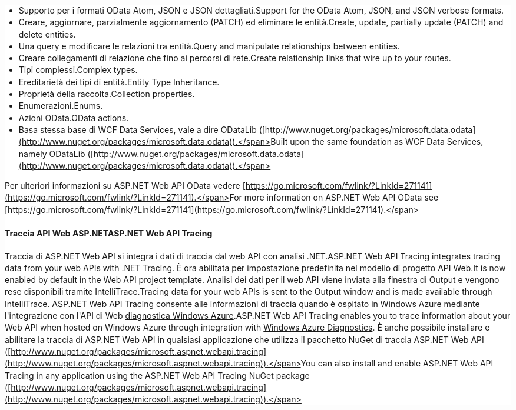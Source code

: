 - <span data-ttu-id="7aea4-203">Supporto per i formati OData Atom, JSON e JSON dettagliati.</span><span class="sxs-lookup"><span data-stu-id="7aea4-203">Support for the OData Atom, JSON, and JSON verbose formats.</span></span>
- <span data-ttu-id="7aea4-204">Creare, aggiornare, parzialmente aggiornamento (PATCH) ed eliminare le entità.</span><span class="sxs-lookup"><span data-stu-id="7aea4-204">Create, update, partially update (PATCH) and delete entities.</span></span>
- <span data-ttu-id="7aea4-205">Una query e modificare le relazioni tra entità.</span><span class="sxs-lookup"><span data-stu-id="7aea4-205">Query and manipulate relationships between entities.</span></span>
- <span data-ttu-id="7aea4-206">Creare collegamenti di relazione che fino ai percorsi di rete.</span><span class="sxs-lookup"><span data-stu-id="7aea4-206">Create relationship links that wire up to your routes.</span></span>
- <span data-ttu-id="7aea4-207">Tipi complessi.</span><span class="sxs-lookup"><span data-stu-id="7aea4-207">Complex types.</span></span>
- <span data-ttu-id="7aea4-208">Ereditarietà dei tipi di entità.</span><span class="sxs-lookup"><span data-stu-id="7aea4-208">Entity Type Inheritance.</span></span>
- <span data-ttu-id="7aea4-209">Proprietà della raccolta.</span><span class="sxs-lookup"><span data-stu-id="7aea4-209">Collection properties.</span></span>
- <span data-ttu-id="7aea4-210">Enumerazioni.</span><span class="sxs-lookup"><span data-stu-id="7aea4-210">Enums.</span></span>
- <span data-ttu-id="7aea4-211">Azioni OData.</span><span class="sxs-lookup"><span data-stu-id="7aea4-211">OData actions.</span></span>
- <span data-ttu-id="7aea4-212">Basa stessa base di WCF Data Services, vale a dire ODataLib ([http://www.nuget.org/packages/microsoft.data.odata](http://www.nuget.org/packages/microsoft.data.odata)).</span><span class="sxs-lookup"><span data-stu-id="7aea4-212">Built upon the same foundation as WCF Data Services, namely ODataLib ([http://www.nuget.org/packages/microsoft.data.odata](http://www.nuget.org/packages/microsoft.data.odata)).</span></span>

<span data-ttu-id="7aea4-213">Per ulteriori informazioni su ASP.NET Web API OData vedere [https://go.microsoft.com/fwlink/?LinkId=271141](https://go.microsoft.com/fwlink/?LinkId=271141).</span><span class="sxs-lookup"><span data-stu-id="7aea4-213">For more information on ASP.NET Web API OData see [https://go.microsoft.com/fwlink/?LinkId=271141](https://go.microsoft.com/fwlink/?LinkId=271141).</span></span>

#### <a name="aspnet-web-api-tracing"></a><span data-ttu-id="7aea4-214">Traccia API Web ASP.NET</span><span class="sxs-lookup"><span data-stu-id="7aea4-214">ASP.NET Web API Tracing</span></span>

<span data-ttu-id="7aea4-215">Traccia di ASP.NET Web API si integra i dati di traccia dal web API con analisi .NET.</span><span class="sxs-lookup"><span data-stu-id="7aea4-215">ASP.NET Web API Tracing integrates tracing data from your web APIs with .NET Tracing.</span></span> <span data-ttu-id="7aea4-216">È ora abilitata per impostazione predefinita nel modello di progetto API Web.</span><span class="sxs-lookup"><span data-stu-id="7aea4-216">It is now enabled by default in the Web API project template.</span></span> <span data-ttu-id="7aea4-217">Analisi dei dati per il web API viene inviata alla finestra di Output e vengono rese disponibili tramite IntelliTrace.</span><span class="sxs-lookup"><span data-stu-id="7aea4-217">Tracing data for your web APIs is sent to the Output window and is made available through IntelliTrace.</span></span> <span data-ttu-id="7aea4-218">ASP.NET Web API Tracing consente alle informazioni di traccia quando è ospitato in Windows Azure mediante l'integrazione con l'API di Web [diagnostica Windows Azure](https://msdn.microsoft.com/library/windowsazure/hh411529.aspx).</span><span class="sxs-lookup"><span data-stu-id="7aea4-218">ASP.NET Web API Tracing enables you to trace information about your Web API when hosted on Windows Azure through integration with [Windows Azure Diagnostics](https://msdn.microsoft.com/library/windowsazure/hh411529.aspx).</span></span> <span data-ttu-id="7aea4-219">È anche possibile installare e abilitare la traccia di ASP.NET Web API in qualsiasi applicazione che utilizza il pacchetto NuGet di traccia ASP.NET Web API ([http://www.nuget.org/packages/microsoft.aspnet.webapi.tracing](http://www.nuget.org/packages/microsoft.aspnet.webapi.tracing)).</span><span class="sxs-lookup"><span data-stu-id="7aea4-219">You can also install and enable ASP.NET Web API Tracing in any application using the ASP.NET Web API Tracing NuGet package ([http://www.nuget.org/packages/microsoft.aspnet.webapi.tracing](http://www.nuget.org/packages/microsoft.aspnet.webapi.tracing)).</span></span>
